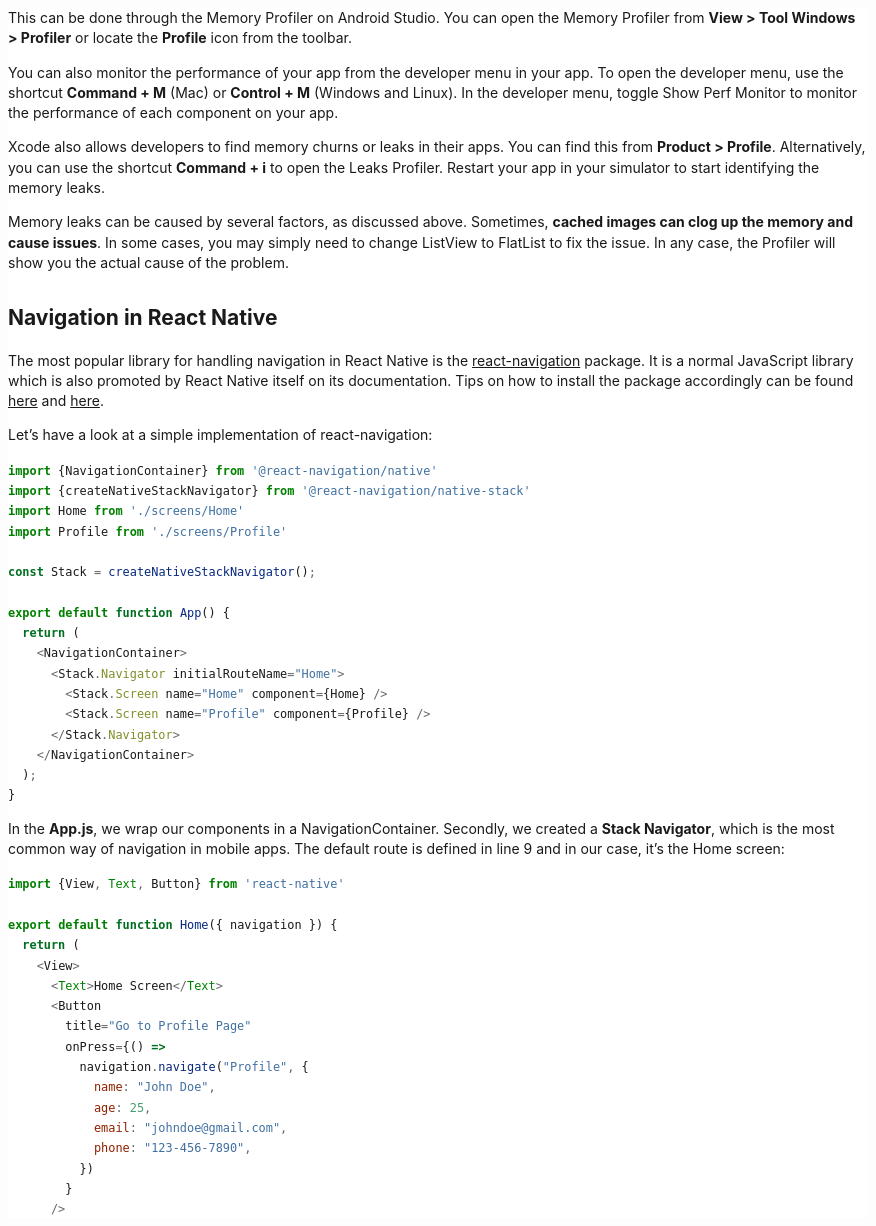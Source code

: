 This can be done through the Memory Profiler on Android Studio. You can open the Memory Profiler from **View > Tool Windows > Profiler** or locate the **Profile** icon from the toolbar.

You can also monitor the performance of your app from the developer menu in your app. To open the developer menu, use the shortcut **Command + M** (Mac) or **Control + M** (Windows and Linux). In the developer menu, toggle Show Perf Monitor to monitor the performance of each component on your app.

Xcode also allows developers to find memory churns or leaks in their apps. You can find this from **Product > Profile**. Alternatively, you can use the shortcut **Command + i** to open the Leaks Profiler. Restart your app in your simulator to start identifying the memory leaks.

Memory leaks can be caused by several factors, as discussed above. Sometimes, **cached images can clog up the memory and cause issues**. In some cases, you may simply need to change ListView to FlatList to fix the issue. In any case, the Profiler will show you the actual cause of the problem.

## Navigation in React Native

The most popular library for handling navigation in React Native is the [react-navigation](https://github.com/react-navigation/react-navigation.github.io) package. It is a normal JavaScript library which is also promoted by React Native itself on its documentation. Tips on how to install the package accordingly can be found [here](https://reactnative.dev/docs/navigation) and [here](https://reactnavigation.org/docs/getting-started).

Let’s have a look at a simple implementation of react-navigation:

```javascript
import {NavigationContainer} from '@react-navigation/native'
import {createNativeStackNavigator} from '@react-navigation/native-stack'
import Home from './screens/Home'
import Profile from './screens/Profile'

const Stack = createNativeStackNavigator();

export default function App() {
  return (
    <NavigationContainer>
      <Stack.Navigator initialRouteName="Home">
        <Stack.Screen name="Home" component={Home} />
        <Stack.Screen name="Profile" component={Profile} />
      </Stack.Navigator>
    </NavigationContainer>
  );
}
```

In the **App.js**, we wrap our components in a NavigationContainer. Secondly, we created a **Stack Navigator**, which is the most common way of navigation in mobile apps. The default route is defined in line 9 and in our case, it’s the Home screen:

```javascript
import {View, Text, Button} from 'react-native'

export default function Home({ navigation }) {
  return (
    <View>
      <Text>Home Screen</Text>
      <Button
        title="Go to Profile Page"
        onPress={() =>
          navigation.navigate("Profile", {
            name: "John Doe",
            age: 25,
            email: "johndoe@gmail.com",
            phone: "123-456-7890",
          })
        }
      />
```